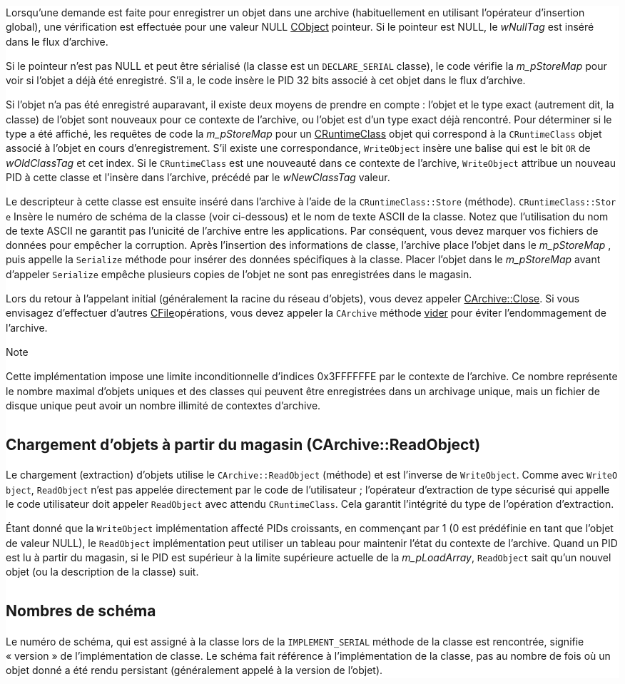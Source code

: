  Lorsqu’une demande est faite pour enregistrer un objet dans une archive (habituellement en utilisant l’opérateur d’insertion global), une vérification est effectuée pour une valeur NULL [CObject](../mfc/reference/cobject-class.md) pointeur. Si le pointeur est NULL, le *wNullTag* est inséré dans le flux d’archive.  
  
 Si le pointeur n’est pas NULL et peut être sérialisé (la classe est un `DECLARE_SERIAL` classe), le code vérifie la *m_pStoreMap* pour voir si l’objet a déjà été enregistré. S’il a, le code insère le PID 32 bits associé à cet objet dans le flux d’archive.  
  
 Si l’objet n’a pas été enregistré auparavant, il existe deux moyens de prendre en compte : l’objet et le type exact (autrement dit, la classe) de l’objet sont nouveaux pour ce contexte de l’archive, ou l’objet est d’un type exact déjà rencontré. Pour déterminer si le type a été affiché, les requêtes de code la *m_pStoreMap* pour un [CRuntimeClass](../mfc/reference/cruntimeclass-structure.md) objet qui correspond à la `CRuntimeClass` objet associé à l’objet en cours d’enregistrement. S’il existe une correspondance, `WriteObject` insère une balise qui est le bit `OR` de *wOldClassTag* et cet index. Si le `CRuntimeClass` est une nouveauté dans ce contexte de l’archive, `WriteObject` attribue un nouveau PID à cette classe et l’insère dans l’archive, précédé par le *wNewClassTag* valeur.  
  
 Le descripteur à cette classe est ensuite inséré dans l’archive à l’aide de la `CRuntimeClass::Store` (méthode). `CRuntimeClass::Store` Insère le numéro de schéma de la classe (voir ci-dessous) et le nom de texte ASCII de la classe. Notez que l’utilisation du nom de texte ASCII ne garantit pas l’unicité de l’archive entre les applications. Par conséquent, vous devez marquer vos fichiers de données pour empêcher la corruption. Après l’insertion des informations de classe, l’archive place l’objet dans le *m_pStoreMap* , puis appelle la `Serialize` méthode pour insérer des données spécifiques à la classe. Placer l’objet dans le *m_pStoreMap* avant d’appeler `Serialize` empêche plusieurs copies de l’objet ne sont pas enregistrées dans le magasin.  
  
 Lors du retour à l’appelant initial (généralement la racine du réseau d’objets), vous devez appeler [CArchive::Close](../mfc/reference/carchive-class.md#close). Si vous envisagez d’effectuer d’autres [CFile](../mfc/reference/cfile-class.md)opérations, vous devez appeler la `CArchive` méthode [vider](../mfc/reference/carchive-class.md#flush) pour éviter l’endommagement de l’archive.  
  
> [!NOTE]
>  Cette implémentation impose une limite inconditionnelle d’indices 0x3FFFFFFE par le contexte de l’archive. Ce nombre représente le nombre maximal d’objets uniques et des classes qui peuvent être enregistrées dans un archivage unique, mais un fichier de disque unique peut avoir un nombre illimité de contextes d’archive.  
  
## <a name="loading-objects-from-the-store-carchivereadobject"></a>Chargement d’objets à partir du magasin (CArchive::ReadObject)  
 Le chargement (extraction) d’objets utilise le `CArchive::ReadObject` (méthode) et est l’inverse de `WriteObject`. Comme avec `WriteObject`, `ReadObject` n’est pas appelée directement par le code de l’utilisateur ; l’opérateur d’extraction de type sécurisé qui appelle le code utilisateur doit appeler `ReadObject` avec attendu `CRuntimeClass`. Cela garantit l’intégrité du type de l’opération d’extraction.  
  
 Étant donné que la `WriteObject` implémentation affecté PIDs croissants, en commençant par 1 (0 est prédéfinie en tant que l’objet de valeur NULL), le `ReadObject` implémentation peut utiliser un tableau pour maintenir l’état du contexte de l’archive. Quand un PID est lu à partir du magasin, si le PID est supérieur à la limite supérieure actuelle de la *m_pLoadArray*, `ReadObject` sait qu’un nouvel objet (ou la description de la classe) suit.  
  
## <a name="schema-numbers"></a>Nombres de schéma  
 Le numéro de schéma, qui est assigné à la classe lors de la `IMPLEMENT_SERIAL` méthode de la classe est rencontrée, signifie « version » de l’implémentation de classe. Le schéma fait référence à l’implémentation de la classe, pas au nombre de fois où un objet donné a été rendu persistant (généralement appelé à la version de l’objet).  
  